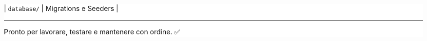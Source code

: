 | `database/`           | Migrations e Seeders                                    |

---

Pronto per lavorare, testare e mantenere con ordine. ✅